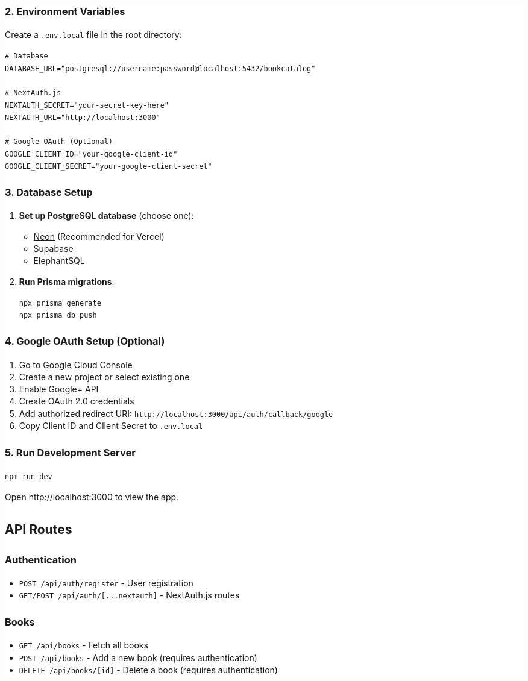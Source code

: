 ### 2. Environment Variables

Create a `.env.local` file in the root directory:

```env
# Database
DATABASE_URL="postgresql://username:password@localhost:5432/bookcatalog"

# NextAuth.js
NEXTAUTH_SECRET="your-secret-key-here"
NEXTAUTH_URL="http://localhost:3000"

# Google OAuth (Optional)
GOOGLE_CLIENT_ID="your-google-client-id"
GOOGLE_CLIENT_SECRET="your-google-client-secret"
```

### 3. Database Setup

1. **Set up PostgreSQL database** (choose one):
   - [Neon](https://neon.tech) (Recommended for Vercel)
   - [Supabase](https://supabase.com)
   - [ElephantSQL](https://elephantsql.com)

2. **Run Prisma migrations**:
   ```bash
   npx prisma generate
   npx prisma db push
   ```

### 4. Google OAuth Setup (Optional)

1. Go to [Google Cloud Console](https://console.cloud.google.com)
2. Create a new project or select existing one
3. Enable Google+ API
4. Create OAuth 2.0 credentials
5. Add authorized redirect URI: `http://localhost:3000/api/auth/callback/google`
6. Copy Client ID and Client Secret to `.env.local`

### 5. Run Development Server

```bash
npm run dev
```

Open [http://localhost:3000](http://localhost:3000) to view the app.

## API Routes

### Authentication
- `POST /api/auth/register` - User registration
- `GET/POST /api/auth/[...nextauth]` - NextAuth.js routes

### Books
- `GET /api/books` - Fetch all books
- `POST /api/books` - Add a new book (requires authentication)
- `DELETE /api/books/[id]` - Delete a book (requires authentication)
